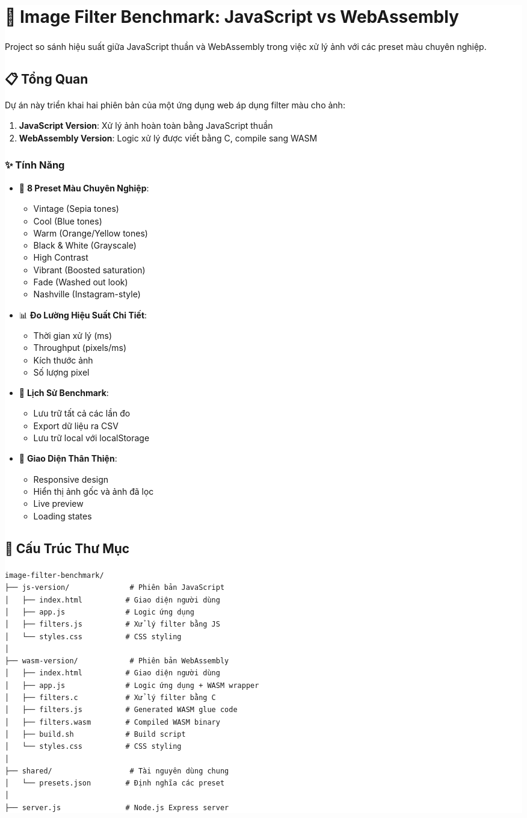 # 🎨 Image Filter Benchmark: JavaScript vs WebAssembly

Project so sánh hiệu suất giữa JavaScript thuần và WebAssembly trong việc xử lý ảnh với các preset màu chuyên nghiệp.

## 📋 Tổng Quan

Dự án này triển khai hai phiên bản của một ứng dụng web áp dụng filter màu cho ảnh:

1. **JavaScript Version**: Xử lý ảnh hoàn toàn bằng JavaScript thuần
2. **WebAssembly Version**: Logic xử lý được viết bằng C, compile sang WASM

### ✨ Tính Năng

- 🎨 **8 Preset Màu Chuyên Nghiệp**:
  - Vintage (Sepia tones)
  - Cool (Blue tones)
  - Warm (Orange/Yellow tones)
  - Black & White (Grayscale)
  - High Contrast
  - Vibrant (Boosted saturation)
  - Fade (Washed out look)
  - Nashville (Instagram-style)

- 📊 **Đo Lường Hiệu Suất Chi Tiết**:
  - Thời gian xử lý (ms)
  - Throughput (pixels/ms)
  - Kích thước ảnh
  - Số lượng pixel

- 💾 **Lịch Sử Benchmark**:
  - Lưu trữ tất cả các lần đo
  - Export dữ liệu ra CSV
  - Lưu trữ local với localStorage

- 🎯 **Giao Diện Thân Thiện**:
  - Responsive design
  - Hiển thị ảnh gốc và ảnh đã lọc
  - Live preview
  - Loading states

## 📁 Cấu Trúc Thư Mục

```
image-filter-benchmark/
├── js-version/              # Phiên bản JavaScript
│   ├── index.html          # Giao diện người dùng
│   ├── app.js              # Logic ứng dụng
│   ├── filters.js          # Xử lý filter bằng JS
│   └── styles.css          # CSS styling
│
├── wasm-version/            # Phiên bản WebAssembly
│   ├── index.html          # Giao diện người dùng
│   ├── app.js              # Logic ứng dụng + WASM wrapper
│   ├── filters.c           # Xử lý filter bằng C
│   ├── filters.js          # Generated WASM glue code
│   ├── filters.wasm        # Compiled WASM binary
│   ├── build.sh            # Build script
│   └── styles.css          # CSS styling
│
├── shared/                  # Tài nguyên dùng chung
│   └── presets.json        # Định nghĩa các preset
│
├── server.js               # Node.js Express server
```
